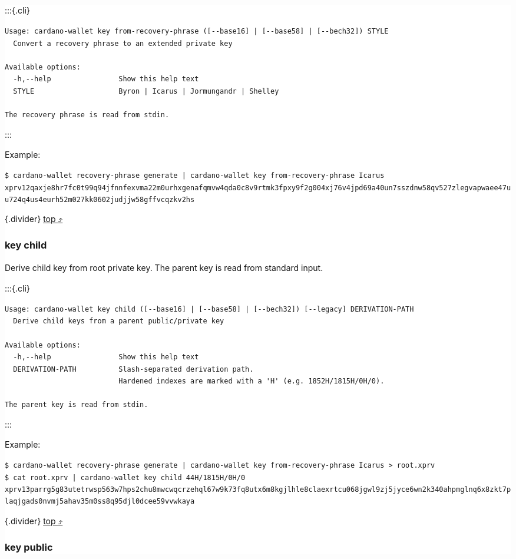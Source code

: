 :::{.cli}
```
Usage: cardano-wallet key from-recovery-phrase ([--base16] | [--base58] | [--bech32]) STYLE
  Convert a recovery phrase to an extended private key

Available options:
  -h,--help                Show this help text
  STYLE                    Byron | Icarus | Jormungandr | Shelley

The recovery phrase is read from stdin.
```
:::

Example:

```console
$ cardano-wallet recovery-phrase generate | cardano-wallet key from-recovery-phrase Icarus
xprv12qaxje8hr7fc0t99q94jfnnfexvma22m0urhxgenafqmvw4qda0c8v9rtmk3fpxy9f2g004xj76v4jpd69a40un7sszdnw58qv527zlegvapwaee47uu724q4us4eurh52m027kk0602judjjw58gffvcqzkv2hs
```

{.divider}
<a href="#">top :arrow_heading_up:</a>

### key child

Derive child key from root private key. The parent key is read from standard input.

:::{.cli}
```
Usage: cardano-wallet key child ([--base16] | [--base58] | [--bech32]) [--legacy] DERIVATION-PATH
  Derive child keys from a parent public/private key

Available options:
  -h,--help                Show this help text
  DERIVATION-PATH          Slash-separated derivation path.
                           Hardened indexes are marked with a 'H' (e.g. 1852H/1815H/0H/0).

The parent key is read from stdin.
```
:::

Example:

```console
$ cardano-wallet recovery-phrase generate | cardano-wallet key from-recovery-phrase Icarus > root.xprv
$ cat root.xprv | cardano-wallet key child 44H/1815H/0H/0
xprv13parrg5g83utetrwsp563w7hps2chu8mwcwqcrzehql67w9k73fq8utx6m8kgjlhle8claexrtcu068jgwl9zj5jyce6wn2k340ahpmglnq6x8zkt7plaqjgads0nvmj5ahav35m0ss8q95djl0dcee59vvwkaya
```

{.divider}
<a href="#">top :arrow_heading_up:</a>

### key public
